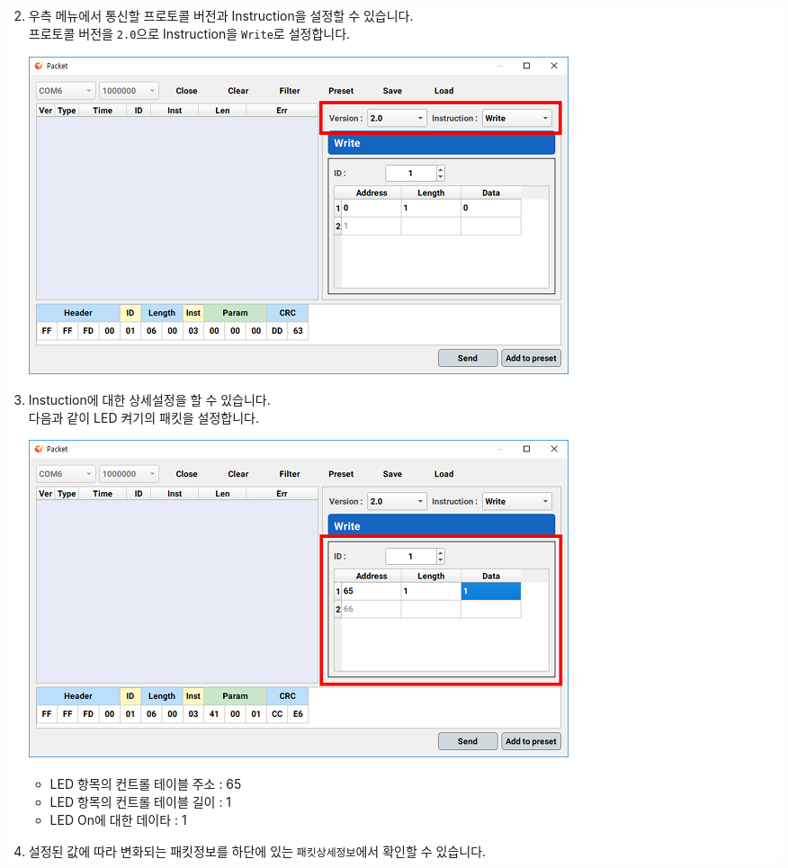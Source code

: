2. 우측 메뉴에서 통신할 프로토콜 버전과 Instruction을 설정할 수 있습니다.  
  프로토콜 버전을 `2.0`으로 Instruction을 `Write`로 설정합니다.  

    ![](/assets/images/sw/wizard2/wizard2_packet_003.png)

3. Instuction에 대한 상세설정을 할 수 있습니다.  
  다음과 같이 LED 켜기의 패킷을 설정합니다.  

    ![](/assets/images/sw/wizard2/wizard2_packet_004.png)

    - LED 항목의 컨트롤 테이블 주소 : 65
    - LED 항목의 컨트롤 테이블 길이 : 1
    - LED On에 대한 데이타 : 1

4. 설정된 값에 따라 변화되는 패킷정보를 하단에 있는 `패킷상세정보`에서 확인할 수 있습니다.  
